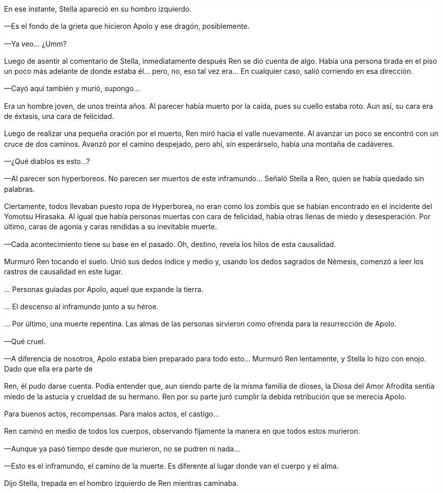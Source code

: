 En ese instante, Stella apareció en su hombro izquierdo.

—Es el fondo de la grieta que hicieron Apolo y ese dragón, posiblemente.

—Ya veo... ¿Umm?

Luego de asentir al comentario de Stella, inmediatamente después Ren se dio cuenta de algo. Había una persona tirada en el piso un poco más adelante de donde estaba él... pero, no, eso tal vez era... En cualquier caso, salió corriendo en esa dirección.

—Cayó aquí también y murió, supongo...

Era un hombre joven, de unos treinta años. Al parecer había muerto por la caída, pues su cuello estaba roto. Aun así, su cara era de éxtasis, una cara de felicidad.

Luego de realizar una pequeña oración por el muerto, Ren miró hacia el valle nuevamente. Al avanzar un poco se encontró con un cruce de dos caminos. Avanzó por el camino despejado, pero ahí, sin esperárselo, había una montaña de cadáveres.

—¿Qué diablos es esto...?

—Al parecer son hyperboreos. No parecen ser muertos de este inframundo... Señaló Stella a Ren, quien se había quedado sin palabras.

Ciertamente, todos llevaban puesto ropa de Hyperborea, no eran como los zombis que se habían encontrado en el incidente del Yomotsu Hirasaka. Al igual que había personas muertas con cara de felicidad, había otras llenas de miedo y desesperación. Por último, caras de agonía y caras rendidas a su inevitable muerte.

—Cada acontecimiento tiene su base en el pasado. Oh, destino, revela los hilos de esta causalidad.

Murmuró Ren tocando el suelo. Unió sus dedos índice y medio y, usando los dedos sagrados de Némesis, comenzó a leer los rastros de causalidad en este lugar.

... Personas guiadas por Apolo, aquel que expande la tierra.

... El descenso al inframundo junto a su héroe.

... Por último, una muerte repentina. Las almas de las personas sirvieron como ofrenda para la resurrección de Apolo.

—Qué cruel.

—A diferencia de nosotros, Apolo estaba bien preparado para todo esto... Murmuró Ren lentamente, y Stella lo hizo con enojo. Dado que ella era parte de

Ren, él pudo darse cuenta. Podía entender que, aun siendo parte de la misma familia de dioses, la Diosa del Amor Afrodita sentía miedo de la astucia y crueldad de su hermano. Ren por su parte juró cumplir la debida retribución que se merecía Apolo.

Para buenos actos, recompensas. Para malos actos, el castigo...

Ren caminó en medio de todos los cuerpos, observando fijamente la manera en que todos estos murieron.

—Aunque ya pasó tiempo desde que murieron, no se pudren ni nada...

—Esto es el inframundo, el camino de la muerte. Es diferente al lugar donde van el cuerpo y el alma.

Dijo Stella, trepada en el hombro izquierdo de Ren mientras caminaba.
